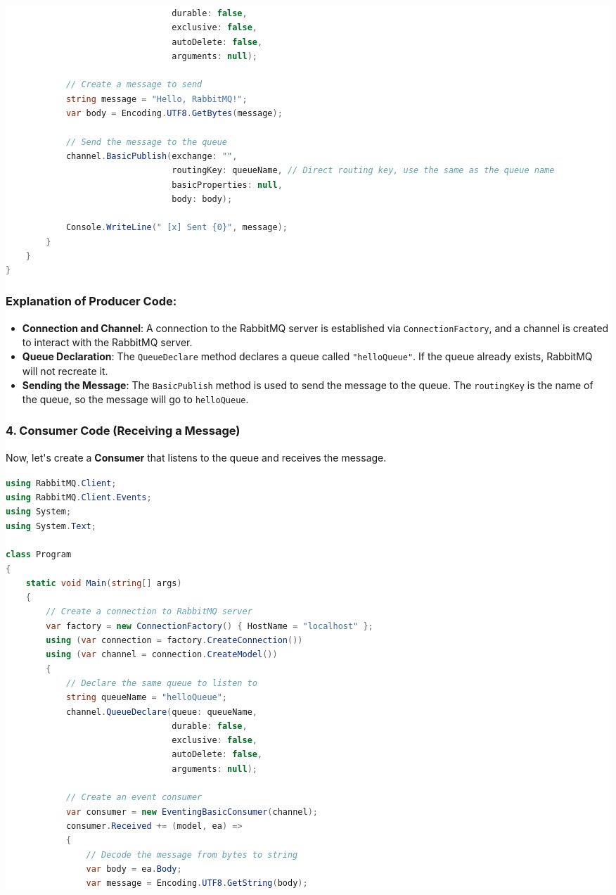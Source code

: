 ```csharp
                                 durable: false,
                                 exclusive: false,
                                 autoDelete: false,
                                 arguments: null);

            // Create a message to send
            string message = "Hello, RabbitMQ!";
            var body = Encoding.UTF8.GetBytes(message);

            // Send the message to the queue
            channel.BasicPublish(exchange: "",
                                 routingKey: queueName, // Direct routing key, use the same as the queue name
                                 basicProperties: null,
                                 body: body);

            Console.WriteLine(" [x] Sent {0}", message);
        }
    }
}
```

### **Explanation of Producer Code:**
- **Connection and Channel**: A connection to the RabbitMQ server is established via `ConnectionFactory`, and a channel is created to interact with the RabbitMQ server.
- **Queue Declaration**: The `QueueDeclare` method declares a queue called `"helloQueue"`. If the queue already exists, RabbitMQ will not recreate it.
- **Sending the Message**: The `BasicPublish` method is used to send the message to the queue. The `routingKey` is the name of the queue, so the message will go to `helloQueue`.

### 4. **Consumer Code (Receiving a Message)**

Now, let's create a **Consumer** that listens to the queue and receives the message.

```csharp
using RabbitMQ.Client;
using RabbitMQ.Client.Events;
using System;
using System.Text;

class Program
{
    static void Main(string[] args)
    {
        // Create a connection to RabbitMQ server
        var factory = new ConnectionFactory() { HostName = "localhost" };
        using (var connection = factory.CreateConnection())
        using (var channel = connection.CreateModel())
        {
            // Declare the same queue to listen to
            string queueName = "helloQueue";
            channel.QueueDeclare(queue: queueName,
                                 durable: false,
                                 exclusive: false,
                                 autoDelete: false,
                                 arguments: null);

            // Create an event consumer
            var consumer = new EventingBasicConsumer(channel);
            consumer.Received += (model, ea) =>
            {
                // Decode the message from bytes to string
                var body = ea.Body;
                var message = Encoding.UTF8.GetString(body);
```